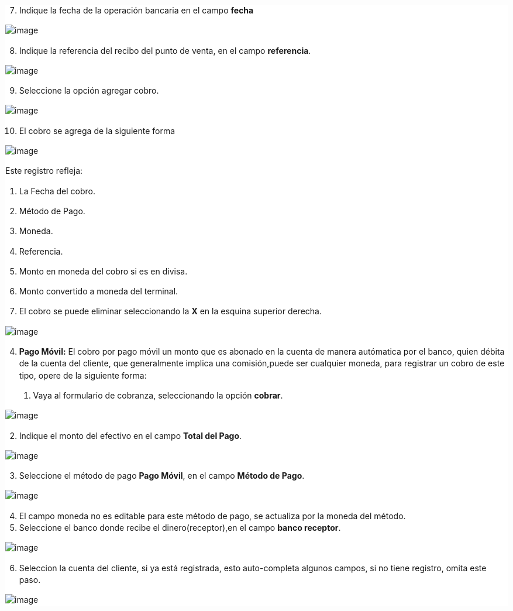   7. Indique la fecha de la operación bancaria en el campo **fecha**

  ![image](https://github.com/erpcya/docs/assets/9578152/81a7a681-824a-47a1-8987-a114dda0e59b)

  8. Indique la referencia del recibo del punto de venta, en el campo **referencia**.

  ![image](https://github.com/erpcya/docs/assets/9578152/960dd506-11a5-45e4-a2ad-eb14a6ceed18)
  
  9. Seleccione la opción agregar cobro.
  
  ![image](https://github.com/erpcya/docs/assets/9578152/627b0f4c-ec00-4d97-bbf1-ea6c70bd414c)

  10. El cobro se agrega de la siguiente forma

  ![image](https://github.com/erpcya/docs/assets/9578152/106bd120-71e4-455a-b4f1-c99128ab942c)

  Este registro refleja:
   1. La Fecha del cobro.
   2. Método de Pago.
   3. Moneda.
   4. Referencia.
   5. Monto en moneda del cobro si es en divisa.
   6. Monto convertido a moneda del terminal.

  8. El cobro se puede eliminar seleccionando la **X** en la esquina superior derecha.

![image](https://github.com/erpcya/docs/assets/9578152/c67525d0-63fd-4113-9c19-9e6703e4a1ca)


4. **Pago Móvil:** El cobro por pago móvil un monto que es abonado en la cuenta de manera autómatica por el banco, quien débita de la cuenta del cliente, que generalmente implica una comisión,puede ser cualquier moneda, para registrar un cobro de este tipo, opere de la siguiente forma:

   1. Vaya al formulario de cobranza, seleccionando la opción **cobrar**.
  
  ![image](https://github.com/erpcya/docs/assets/9578152/80653950-486c-4d80-8732-adee054f4af2)

  2. Indique el monto del efectivo en el campo **Total del Pago**.
  
  ![image](https://github.com/erpcya/docs/assets/9578152/f88471a4-8e42-41b6-ab24-c15a9641f5ad)

  3. Seleccione el método de pago **Pago Móvil**, en el campo **Método de Pago**.

  ![image](https://github.com/erpcya/docs/assets/9578152/7d64fda8-8293-4e63-8533-a306fba599c8)

  4. El campo moneda no es editable para este método de pago, se actualiza por la moneda del método.
  5. Seleccione el banco donde recibe el dinero(receptor),en el campo **banco receptor**.
  
  ![image](https://github.com/erpcya/docs/assets/9578152/512aaf61-69cd-4b8d-a18d-5e403bec04fc)

  6. Seleccion la cuenta del cliente, si ya está registrada, esto auto-completa algunos campos, si no tiene registro, omita este paso.

  ![image](https://github.com/erpcya/docs/assets/9578152/5aa26f54-f89f-4cd0-960f-ea873b9d6804)
